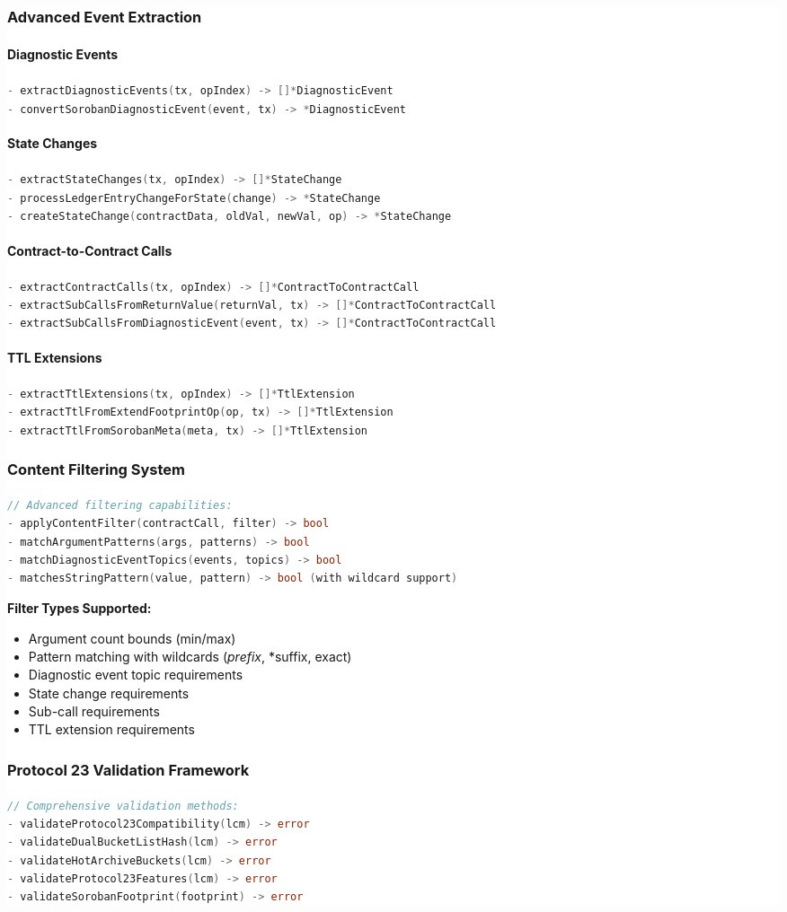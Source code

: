 ### Advanced Event Extraction

#### Diagnostic Events
```go
- extractDiagnosticEvents(tx, opIndex) -> []*DiagnosticEvent
- convertSorobanDiagnosticEvent(event, tx) -> *DiagnosticEvent
```

#### State Changes  
```go
- extractStateChanges(tx, opIndex) -> []*StateChange
- processLedgerEntryChangeForState(change) -> *StateChange
- createStateChange(contractData, oldVal, newVal, op) -> *StateChange
```

#### Contract-to-Contract Calls
```go
- extractContractCalls(tx, opIndex) -> []*ContractToContractCall
- extractSubCallsFromReturnValue(returnVal, tx) -> []*ContractToContractCall
- extractSubCallsFromDiagnosticEvent(event, tx) -> []*ContractToContractCall
```

#### TTL Extensions
```go
- extractTtlExtensions(tx, opIndex) -> []*TtlExtension
- extractTtlFromExtendFootprintOp(op, tx) -> []*TtlExtension
- extractTtlFromSorobanMeta(meta, tx) -> []*TtlExtension
```

### Content Filtering System

```go
// Advanced filtering capabilities:
- applyContentFilter(contractCall, filter) -> bool
- matchArgumentPatterns(args, patterns) -> bool
- matchDiagnosticEventTopics(events, topics) -> bool
- matchesStringPattern(value, pattern) -> bool (with wildcard support)
```

**Filter Types Supported:**
- Argument count bounds (min/max)
- Pattern matching with wildcards (*prefix*, *suffix, exact)
- Diagnostic event topic requirements
- State change requirements
- Sub-call requirements  
- TTL extension requirements

### Protocol 23 Validation Framework

```go
// Comprehensive validation methods:
- validateProtocol23Compatibility(lcm) -> error
- validateDualBucketListHash(lcm) -> error
- validateHotArchiveBuckets(lcm) -> error
- validateProtocol23Features(lcm) -> error
- validateSorobanFootprint(footprint) -> error
```
